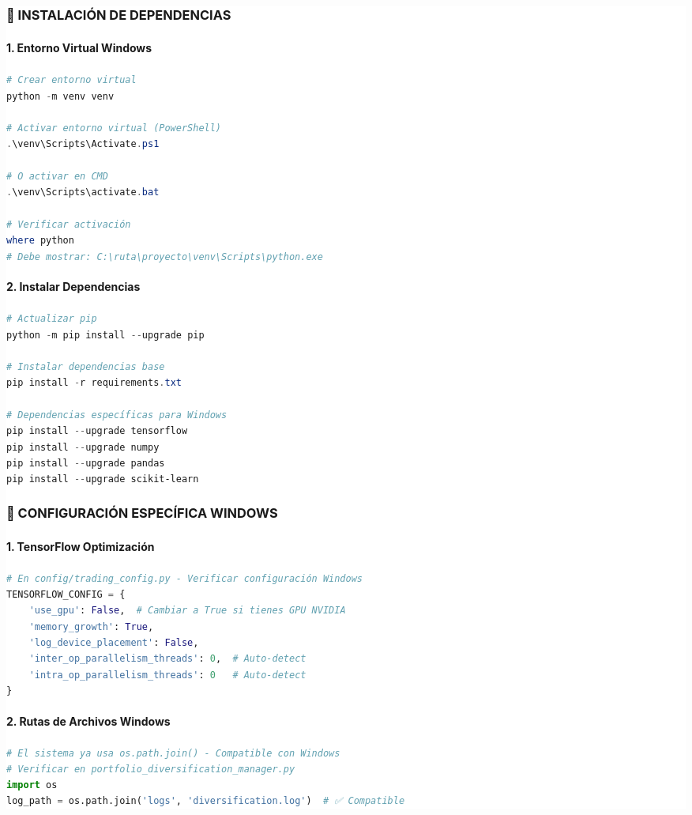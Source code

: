 ### 🔧 INSTALACIÓN DE DEPENDENCIAS

#### 1. Entorno Virtual Windows
```powershell
# Crear entorno virtual
python -m venv venv

# Activar entorno virtual (PowerShell)
.\venv\Scripts\Activate.ps1

# O activar en CMD
.\venv\Scripts\activate.bat

# Verificar activación
where python
# Debe mostrar: C:\ruta\proyecto\venv\Scripts\python.exe
```

#### 2. Instalar Dependencias
```powershell
# Actualizar pip
python -m pip install --upgrade pip

# Instalar dependencias base
pip install -r requirements.txt

# Dependencias específicas para Windows
pip install --upgrade tensorflow
pip install --upgrade numpy
pip install --upgrade pandas
pip install --upgrade scikit-learn
```

### 🎯 CONFIGURACIÓN ESPECÍFICA WINDOWS

#### 1. TensorFlow Optimización
```python
# En config/trading_config.py - Verificar configuración Windows
TENSORFLOW_CONFIG = {
    'use_gpu': False,  # Cambiar a True si tienes GPU NVIDIA
    'memory_growth': True,
    'log_device_placement': False,
    'inter_op_parallelism_threads': 0,  # Auto-detect
    'intra_op_parallelism_threads': 0   # Auto-detect
}
```

#### 2. Rutas de Archivos Windows
```python
# El sistema ya usa os.path.join() - Compatible con Windows
# Verificar en portfolio_diversification_manager.py
import os
log_path = os.path.join('logs', 'diversification.log')  # ✅ Compatible
```
